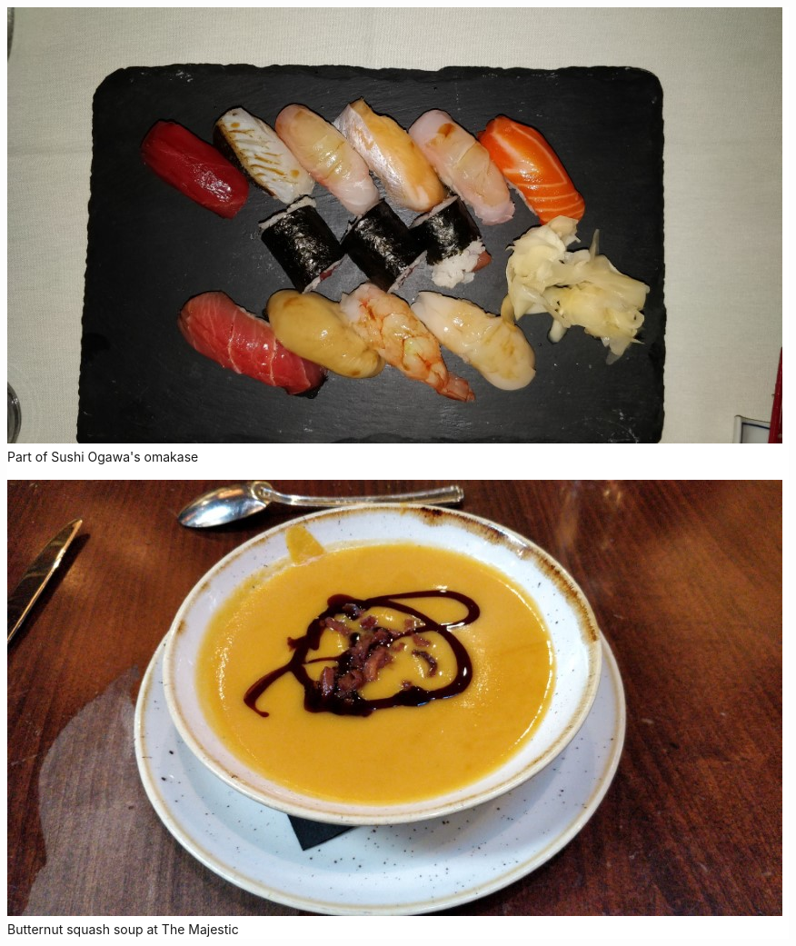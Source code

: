 ![Part of Sushi Ogawa's omakase](/assets/shmoocon2019/sushi.png)
Part of Sushi Ogawa's omakase

![Butternut squash soup at The Majestic](/assets/shmoocon2019/soup.png)
Butternut squash soup at The Majestic

